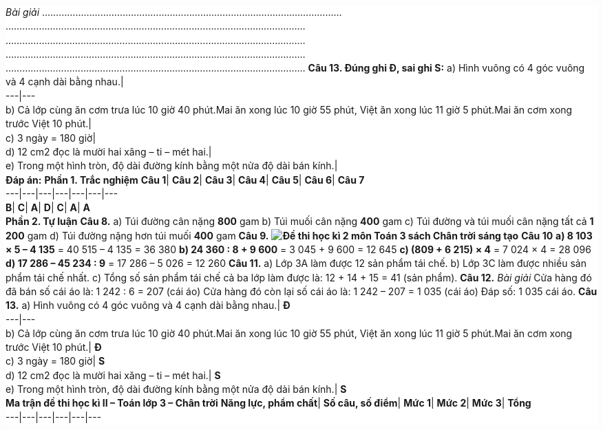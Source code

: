_Bài giải_
………………………………………………………………………………………………
………………………………………………………………………………………………
………………………………………………………………………………………………
………………………………………………………………………………………………
………………………………………………………………………………………………
**Câu 13. Đúng ghi Đ, sai ghi S:**
a\) Hình vuông có 4 góc vuông và 4 cạnh dài bằng nhau.|   
---|---  
b\) Cả lớp cùng ăn cơm trưa lúc 10 giờ 40 phút.Mai ăn xong lúc 10 giờ 55 phút, Việt ăn xong lúc 11 giờ 5 phút.Mai ăn cơm xong trước Việt 10 phút.|   
c\) 3 ngày = 180 giờ|   
d\) 12 cm2 đọc là mười hai xăng – ti – mét hai.|   
e\) Trong một hình tròn, độ dài đường kính bằng một nửa độ dài bán kính.|   
**Đáp án:**
**Phần 1. Trắc nghiệm**
**Câu 1**| **Câu 2**| **Câu 3**| **Câu 4**| **Câu 5**| **Câu 6**| **Câu 7**  
---|---|---|---|---|---|---  
**B**| **C**| **A**| **D**| **C**| **A**| **A**  
**Phần 2. Tự luận**
**Câu 8.**
a\) Túi đường cân nặng **800** gam
b\) Túi muối cân nặng **400** gam
c\) Túi đường và túi muối cân nặng tất cả **1 200** gam
d\) Túi đường nặng hơn túi muối **400** gam
**Câu 9.**
**![Đề thi học kì 2 môn Toán 3 sách Chân trời sáng tạo](https://i.vdoc.vn/data/image/2023/04/05/Toan-3-CTST-5.jpg)**
**Câu 10**
**a\) 8 103 × 5 – 4 135**
= 40 515 – 4 135
= 36 380
**b\) 24 360 : 8 + 9 600**
= 3 045 + 9 600
= 12 645
**c\) \(809 + 6 215\) × 4**
= 7 024 × 4
= 28 096
**d\) 17 286 – 45 234 : 9**
= 17 286 – 5 026
= 12 260
**Câu 11.**
a\) Lớp 3A làm được 12 sản phẩm tái chế.
b\) Lớp 3C làm được nhiều sản phẩm tái chế nhất.
c\) Tổng số sản phẩm tái chế cả ba lớp làm được là:
12 + 14 + 15 = 41 \(sản phẩm\).
**Câu 12.**
_Bài giải_
Cửa hàng đó đã bán số cái áo là:
1 242 : 6 = 207 \(cái áo\)
Cửa hàng đó còn lại số cái áo là:
1 242 – 207 = 1 035 \(cái áo\)
Đáp số: 1 035 cái áo.
**Câu 13.**
a\) Hình vuông có 4 góc vuông và 4 cạnh dài bằng nhau.| **Đ**  
---|---  
b\) Cả lớp cùng ăn cơm trưa lúc 10 giờ 40 phút.Mai ăn xong lúc 10 giờ 55 phút, Việt ăn xong lúc 11 giờ 5 phút.Mai ăn cơm xong trước Việt 10 phút.| **Đ**  
c\) 3 ngày = 180 giờ| **S**  
d\) 12 cm2 đọc là mười hai xăng – ti – mét hai.| **S**  
e\) Trong một hình tròn, độ dài đường kính bằng một nửa độ dài bán kính.| **S**  
**Ma trận đề thi học kì II – Toán lớp 3 – Chân trời**
**Năng lực, phẩm chất**| **Số câu, số điểm**| **Mức 1**| **Mức 2**| **Mức 3**| **Tổng**  
---|---|---|---|---|---  